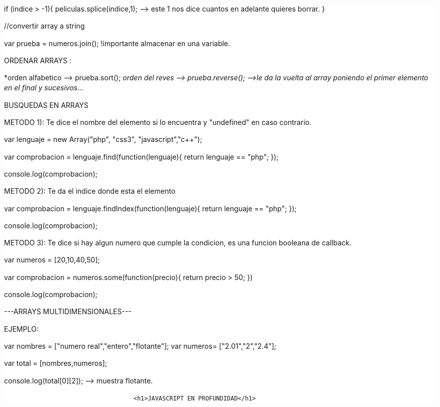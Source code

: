 if (indice > -1){
    peliculas.splice(indice,1); --> este 1 nos dice cuantos en adelante quieres borrar.
}

//convertir array a string

var prueba = numeros.join(); !importante almacenar en una variable.

ORDENAR ARRAYS :

*orden alfabetico --> prueba.sort(); 
*orden del reves --> prueba.reverse(); -->le da la vuelta al array poniendo el primer elemento en el final y sucesivos...*

BUSQUEDAS EN ARRAYS

METODO 1): Te dice el nombre del elemento si lo encuentra y "undefined" en caso contrario.

var lenguaje = new Array("php", "css3", "javascript","c++"); 

var comprobacion = lenguaje.find(function(lenguaje){
    return lenguaje == "php";
});

console.log(comprobacion);

METODO 2): Te da el indice donde esta el elemento 

var comprobacion = lenguaje.findIndex(function(lenguaje){
    return lenguaje == "php";
});

console.log(comprobacion);

METODO 3): Te dice si hay algun numero que cumple la condicion, es una funcion booleana de callback.

var numeros = [20,10,40,50];

var comprobacion = numeros.some(function(precio){
    return precio > 50;
})

console.log(comprobacion);



---ARRAYS MULTIDIMENSIONALES---

EJEMPLO: 

var nombres = ["numero real","entero","flotante"];
var numeros= ["2.01","2","2.4"];

var total = [nombres,numeros];

console.log(total[0][2]); --> muestra flotante.






										<h1>JAVASCRIPT EN PROFUNDIDAD</h1>
